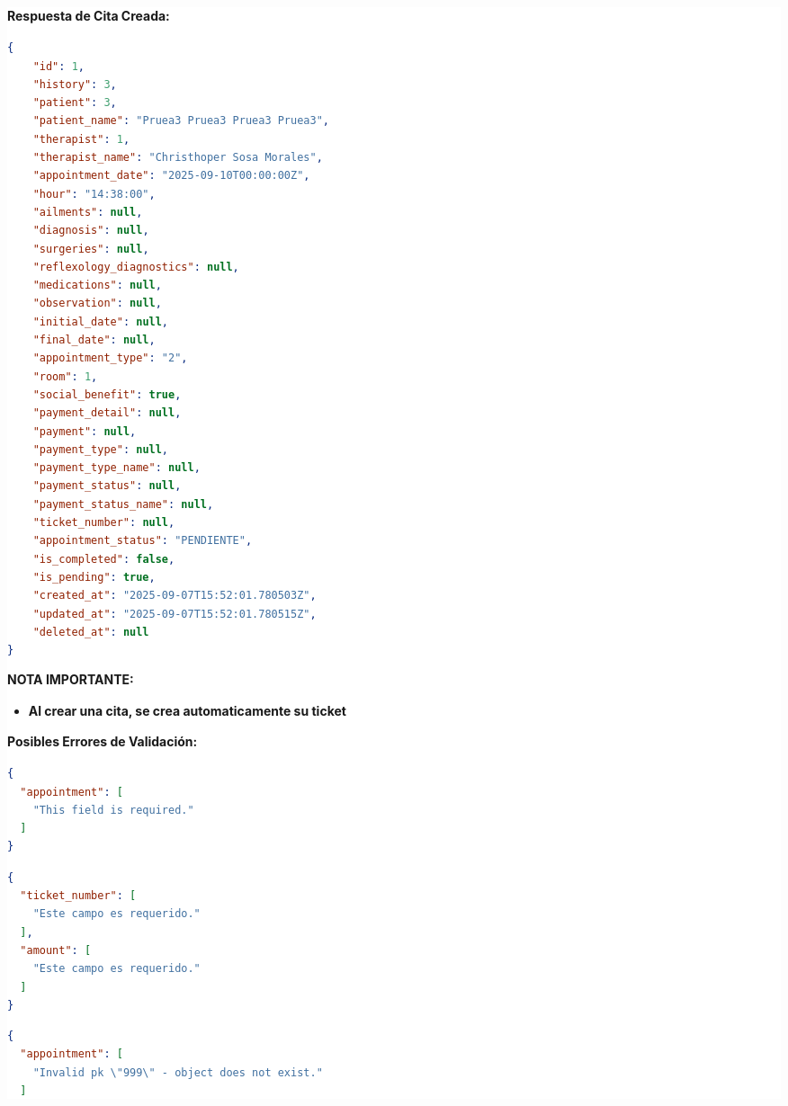 ```json
```

**Respuesta de Cita Creada:**
```json
{
    "id": 1,
    "history": 3,
    "patient": 3,
    "patient_name": "Pruea3 Pruea3 Pruea3 Pruea3",
    "therapist": 1,
    "therapist_name": "Christhoper Sosa Morales",
    "appointment_date": "2025-09-10T00:00:00Z",
    "hour": "14:38:00",
    "ailments": null,
    "diagnosis": null,
    "surgeries": null,
    "reflexology_diagnostics": null,
    "medications": null,
    "observation": null,
    "initial_date": null,
    "final_date": null,
    "appointment_type": "2",
    "room": 1,
    "social_benefit": true,
    "payment_detail": null,
    "payment": null,
    "payment_type": null,
    "payment_type_name": null,
    "payment_status": null,
    "payment_status_name": null,
    "ticket_number": null,
    "appointment_status": "PENDIENTE",
    "is_completed": false,
    "is_pending": true,
    "created_at": "2025-09-07T15:52:01.780503Z",
    "updated_at": "2025-09-07T15:52:01.780515Z",
    "deleted_at": null
}
```

**NOTA IMPORTANTE:**
- **Al crear una cita, se crea automaticamente su ticket**

**Posibles Errores de Validación:**
```json
{
  "appointment": [
    "This field is required."
  ]
}
```
```json
{
  "ticket_number": [
    "Este campo es requerido."
  ],
  "amount": [
    "Este campo es requerido."
  ]
}
```
```json
{
  "appointment": [
    "Invalid pk \"999\" - object does not exist."
  ]
```